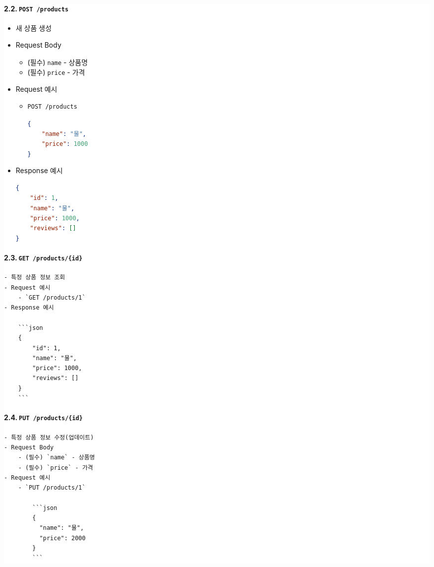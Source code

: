 
#### 2.2. `POST /products`
- 새 상품 생성
- Request Body
    - (필수) `name` - 상품명
    - (필수) `price` - 가격
- Request 예시
    - `POST /products`

        ```json
        {
            "name": "물",
            "price": 1000
        }
        ```

- Response 예시

    ```json
    {
        "id": 1,
        "name": "물",
        "price": 1000,
        "reviews": []
    }
    ```

#### 2.3. `GET /products/{id}`
    - 특정 상품 정보 조회
    - Request 예시
        - `GET /products/1`
    - Response 예시

        ```json
        {
            "id": 1,
            "name": "물",
            "price": 1000,
            "reviews": []
        }
        ```

#### 2.4. `PUT /products/{id}`
    - 특정 상품 정보 수정(업데이트)
    - Request Body
        - (필수) `name` - 상품명
        - (필수) `price` - 가격
    - Request 예시
        - `PUT /products/1`

            ```json
            {
              "name": "물",
              "price": 2000
            }
            ```
